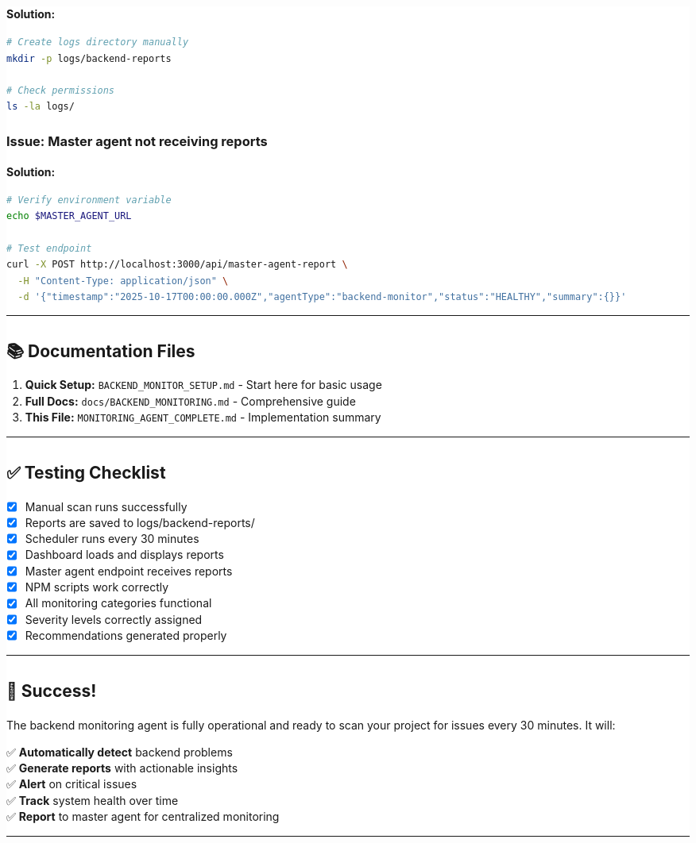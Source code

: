 **Solution:**
```bash
# Create logs directory manually
mkdir -p logs/backend-reports

# Check permissions
ls -la logs/
```

### Issue: Master agent not receiving reports

**Solution:**
```bash
# Verify environment variable
echo $MASTER_AGENT_URL

# Test endpoint
curl -X POST http://localhost:3000/api/master-agent-report \
  -H "Content-Type: application/json" \
  -d '{"timestamp":"2025-10-17T00:00:00.000Z","agentType":"backend-monitor","status":"HEALTHY","summary":{}}'
```

---

## 📚 Documentation Files

1. **Quick Setup:** `BACKEND_MONITOR_SETUP.md` - Start here for basic usage
2. **Full Docs:** `docs/BACKEND_MONITORING.md` - Comprehensive guide
3. **This File:** `MONITORING_AGENT_COMPLETE.md` - Implementation summary

---

## ✅ Testing Checklist

- [x] Manual scan runs successfully
- [x] Reports are saved to logs/backend-reports/
- [x] Scheduler runs every 30 minutes
- [x] Dashboard loads and displays reports
- [x] Master agent endpoint receives reports
- [x] NPM scripts work correctly
- [x] All monitoring categories functional
- [x] Severity levels correctly assigned
- [x] Recommendations generated properly

---

## 🎉 Success!

The backend monitoring agent is fully operational and ready to scan your project for issues every 30 minutes. It will:

✅ **Automatically detect** backend problems  
✅ **Generate reports** with actionable insights  
✅ **Alert** on critical issues  
✅ **Track** system health over time  
✅ **Report** to master agent for centralized monitoring  

---